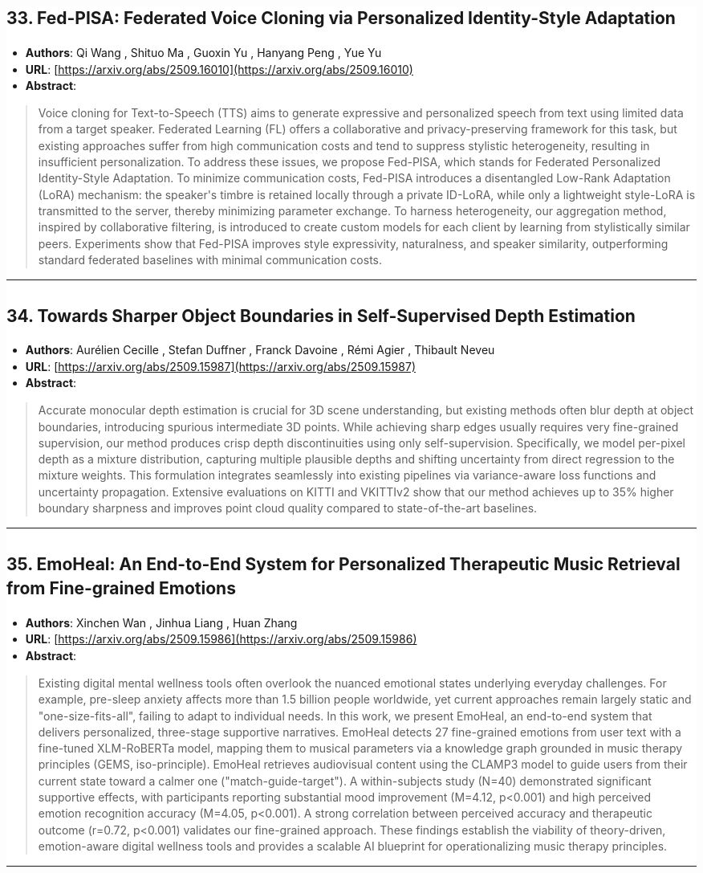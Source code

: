 
## 33. Fed-PISA: Federated Voice Cloning via Personalized Identity-Style Adaptation
- **Authors**: Qi Wang , Shituo Ma , Guoxin Yu , Hanyang Peng , Yue Yu
- **URL**: [https://arxiv.org/abs/2509.16010](https://arxiv.org/abs/2509.16010)
- **Abstract**:
> Voice cloning for Text-to-Speech (TTS) aims to generate expressive and personalized speech from text using limited data from a target speaker. Federated Learning (FL) offers a collaborative and privacy-preserving framework for this task, but existing approaches suffer from high communication costs and tend to suppress stylistic heterogeneity, resulting in insufficient personalization. To address these issues, we propose Fed-PISA, which stands for Federated Personalized Identity-Style Adaptation. To minimize communication costs, Fed-PISA introduces a disentangled Low-Rank Adaptation (LoRA) mechanism: the speaker's timbre is retained locally through a private ID-LoRA, while only a lightweight style-LoRA is transmitted to the server, thereby minimizing parameter exchange. To harness heterogeneity, our aggregation method, inspired by collaborative filtering, is introduced to create custom models for each client by learning from stylistically similar peers. Experiments show that Fed-PISA improves style expressivity, naturalness, and speaker similarity, outperforming standard federated baselines with minimal communication costs.

---

## 34. Towards Sharper Object Boundaries in Self-Supervised Depth Estimation
- **Authors**: Aurélien Cecille , Stefan Duffner , Franck Davoine , Rémi Agier , Thibault Neveu
- **URL**: [https://arxiv.org/abs/2509.15987](https://arxiv.org/abs/2509.15987)
- **Abstract**:
> Accurate monocular depth estimation is crucial for 3D scene understanding, but existing methods often blur depth at object boundaries, introducing spurious intermediate 3D points. While achieving sharp edges usually requires very fine-grained supervision, our method produces crisp depth discontinuities using only self-supervision. Specifically, we model per-pixel depth as a mixture distribution, capturing multiple plausible depths and shifting uncertainty from direct regression to the mixture weights. This formulation integrates seamlessly into existing pipelines via variance-aware loss functions and uncertainty propagation. Extensive evaluations on KITTI and VKITTIv2 show that our method achieves up to 35% higher boundary sharpness and improves point cloud quality compared to state-of-the-art baselines.

---

## 35. EmoHeal: An End-to-End System for Personalized Therapeutic Music Retrieval from Fine-grained Emotions
- **Authors**: Xinchen Wan , Jinhua Liang , Huan Zhang
- **URL**: [https://arxiv.org/abs/2509.15986](https://arxiv.org/abs/2509.15986)
- **Abstract**:
> Existing digital mental wellness tools often overlook the nuanced emotional states underlying everyday challenges. For example, pre-sleep anxiety affects more than 1.5 billion people worldwide, yet current approaches remain largely static and "one-size-fits-all", failing to adapt to individual needs. In this work, we present EmoHeal, an end-to-end system that delivers personalized, three-stage supportive narratives. EmoHeal detects 27 fine-grained emotions from user text with a fine-tuned XLM-RoBERTa model, mapping them to musical parameters via a knowledge graph grounded in music therapy principles (GEMS, iso-principle). EmoHeal retrieves audiovisual content using the CLAMP3 model to guide users from their current state toward a calmer one ("match-guide-target"). A within-subjects study (N=40) demonstrated significant supportive effects, with participants reporting substantial mood improvement (M=4.12, p<0.001) and high perceived emotion recognition accuracy (M=4.05, p<0.001). A strong correlation between perceived accuracy and therapeutic outcome (r=0.72, p<0.001) validates our fine-grained approach. These findings establish the viability of theory-driven, emotion-aware digital wellness tools and provides a scalable AI blueprint for operationalizing music therapy principles.

---